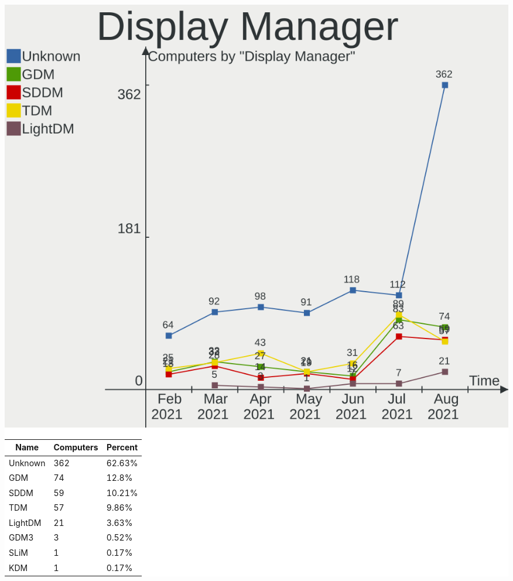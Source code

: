 ![Display Manager](./All/images/line_chart/os_display_manager.svg)

| Name    | Computers | Percent |
|---------|-----------|---------|
| Unknown | 362       | 62.63%  |
| GDM     | 74        | 12.8%   |
| SDDM    | 59        | 10.21%  |
| TDM     | 57        | 9.86%   |
| LightDM | 21        | 3.63%   |
| GDM3    | 3         | 0.52%   |
| SLiM    | 1         | 0.17%   |
| KDM     | 1         | 0.17%   |
